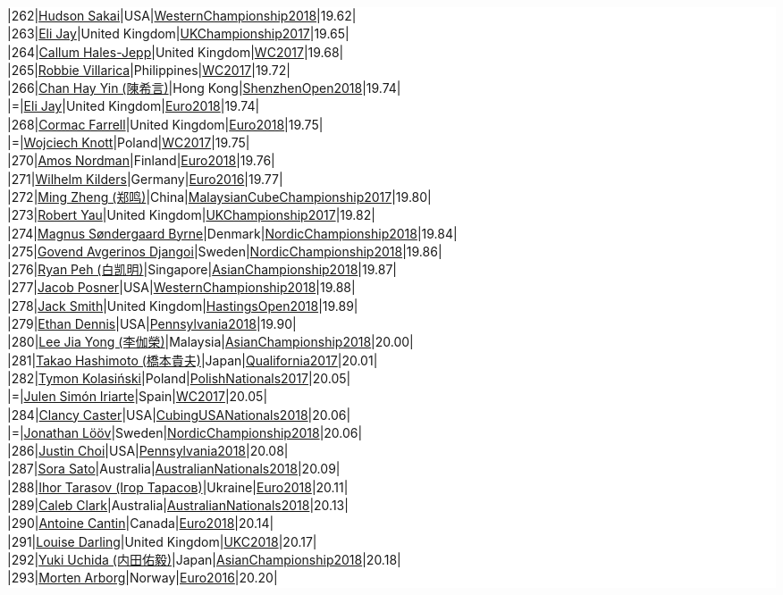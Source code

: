 |262|[Hudson Sakai](https://www.worldcubeassociation.org/persons/2017SAKA02)|USA|[WesternChampionship2018](https://www.worldcubeassociation.org/competitions/WesternChampionship2018)|19.62|  
|263|[Eli Jay](https://www.worldcubeassociation.org/persons/2014JAYE01)|United Kingdom|[UKChampionship2017](https://www.worldcubeassociation.org/competitions/UKChampionship2017)|19.65|  
|264|[Callum Hales-Jepp](https://www.worldcubeassociation.org/persons/2012HALE01)|United Kingdom|[WC2017](https://www.worldcubeassociation.org/competitions/WC2017)|19.68|  
|265|[Robbie Villarica](https://www.worldcubeassociation.org/persons/2010VILL03)|Philippines|[WC2017](https://www.worldcubeassociation.org/competitions/WC2017)|19.72|  
|266|[Chan Hay Yin (陳希言)](https://www.worldcubeassociation.org/persons/2015YINC01)|Hong Kong|[ShenzhenOpen2018](https://www.worldcubeassociation.org/competitions/ShenzhenOpen2018)|19.74|  
|=|[Eli Jay](https://www.worldcubeassociation.org/persons/2014JAYE01)|United Kingdom|[Euro2018](https://www.worldcubeassociation.org/competitions/Euro2018)|19.74|  
|268|[Cormac Farrell](https://www.worldcubeassociation.org/persons/2016FARR01)|United Kingdom|[Euro2018](https://www.worldcubeassociation.org/competitions/Euro2018)|19.75|  
|=|[Wojciech Knott](https://www.worldcubeassociation.org/persons/2011KNOT01)|Poland|[WC2017](https://www.worldcubeassociation.org/competitions/WC2017)|19.75|  
|270|[Amos Nordman](https://www.worldcubeassociation.org/persons/2014NORD02)|Finland|[Euro2018](https://www.worldcubeassociation.org/competitions/Euro2018)|19.76|  
|271|[Wilhelm Kilders](https://www.worldcubeassociation.org/persons/2010KILD02)|Germany|[Euro2016](https://www.worldcubeassociation.org/competitions/Euro2016)|19.77|  
|272|[Ming Zheng (郑鸣)](https://www.worldcubeassociation.org/persons/2009ZHEN11)|China|[MalaysianCubeChampionship2017](https://www.worldcubeassociation.org/competitions/MalaysianCubeChampionship2017)|19.80|  
|273|[Robert Yau](https://www.worldcubeassociation.org/persons/2009YAUR01)|United Kingdom|[UKChampionship2017](https://www.worldcubeassociation.org/competitions/UKChampionship2017)|19.82|  
|274|[Magnus Søndergaard Byrne](https://www.worldcubeassociation.org/persons/2017BYRN01)|Denmark|[NordicChampionship2018](https://www.worldcubeassociation.org/competitions/NordicChampionship2018)|19.84|  
|275|[Govend Avgerinos Djangoi](https://www.worldcubeassociation.org/persons/2015DJAN01)|Sweden|[NordicChampionship2018](https://www.worldcubeassociation.org/competitions/NordicChampionship2018)|19.86|  
|276|[Ryan Peh (白凯明)](https://www.worldcubeassociation.org/persons/2015PEHR01)|Singapore|[AsianChampionship2018](https://www.worldcubeassociation.org/competitions/AsianChampionship2018)|19.87|  
|277|[Jacob Posner](https://www.worldcubeassociation.org/persons/2010POSN02)|USA|[WesternChampionship2018](https://www.worldcubeassociation.org/competitions/WesternChampionship2018)|19.88|  
|278|[Jack Smith](https://www.worldcubeassociation.org/persons/2016SMIT09)|United Kingdom|[HastingsOpen2018](https://www.worldcubeassociation.org/competitions/HastingsOpen2018)|19.89|  
|279|[Ethan Dennis](https://www.worldcubeassociation.org/persons/2016DENN04)|USA|[Pennsylvania2018](https://www.worldcubeassociation.org/competitions/Pennsylvania2018)|19.90|  
|280|[Lee Jia Yong (李伽榮)](https://www.worldcubeassociation.org/persons/2009YONG02)|Malaysia|[AsianChampionship2018](https://www.worldcubeassociation.org/competitions/AsianChampionship2018)|20.00|  
|281|[Takao Hashimoto (橋本貴夫)](https://www.worldcubeassociation.org/persons/2007HASH01)|Japan|[Qualifornia2017](https://www.worldcubeassociation.org/competitions/Qualifornia2017)|20.01|  
|282|[Tymon Kolasiński](https://www.worldcubeassociation.org/persons/2016KOLA02)|Poland|[PolishNationals2017](https://www.worldcubeassociation.org/competitions/PolishNationals2017)|20.05|  
|=|[Julen Simón Iriarte](https://www.worldcubeassociation.org/persons/2014IRIA01)|Spain|[WC2017](https://www.worldcubeassociation.org/competitions/WC2017)|20.05|  
|284|[Clancy Caster](https://www.worldcubeassociation.org/persons/2017CAST08)|USA|[CubingUSANationals2018](https://www.worldcubeassociation.org/competitions/CubingUSANationals2018)|20.06|  
|=|[Jonathan Lööv](https://www.worldcubeassociation.org/persons/2015LOOV01)|Sweden|[NordicChampionship2018](https://www.worldcubeassociation.org/competitions/NordicChampionship2018)|20.06|  
|286|[Justin Choi](https://www.worldcubeassociation.org/persons/2013CHOI04)|USA|[Pennsylvania2018](https://www.worldcubeassociation.org/competitions/Pennsylvania2018)|20.08|  
|287|[Sora Sato](https://www.worldcubeassociation.org/persons/2018SATO01)|Australia|[AustralianNationals2018](https://www.worldcubeassociation.org/competitions/AustralianNationals2018)|20.09|  
|288|[Ihor Tarasov (Ігор Тарасов)](https://www.worldcubeassociation.org/persons/2016TARA04)|Ukraine|[Euro2018](https://www.worldcubeassociation.org/competitions/Euro2018)|20.11|  
|289|[Caleb Clark](https://www.worldcubeassociation.org/persons/2014CLAR03)|Australia|[AustralianNationals2018](https://www.worldcubeassociation.org/competitions/AustralianNationals2018)|20.13|  
|290|[Antoine Cantin](https://www.worldcubeassociation.org/persons/2010CANT02)|Canada|[Euro2018](https://www.worldcubeassociation.org/competitions/Euro2018)|20.14|  
|291|[Louise Darling](https://www.worldcubeassociation.org/persons/2015DARL01)|United Kingdom|[UKC2018](https://www.worldcubeassociation.org/competitions/UKC2018)|20.17|  
|292|[Yuki Uchida (内田佑毅)](https://www.worldcubeassociation.org/persons/2015UCHI01)|Japan|[AsianChampionship2018](https://www.worldcubeassociation.org/competitions/AsianChampionship2018)|20.18|  
|293|[Morten Arborg](https://www.worldcubeassociation.org/persons/2010ARBO01)|Norway|[Euro2016](https://www.worldcubeassociation.org/competitions/Euro2016)|20.20|  